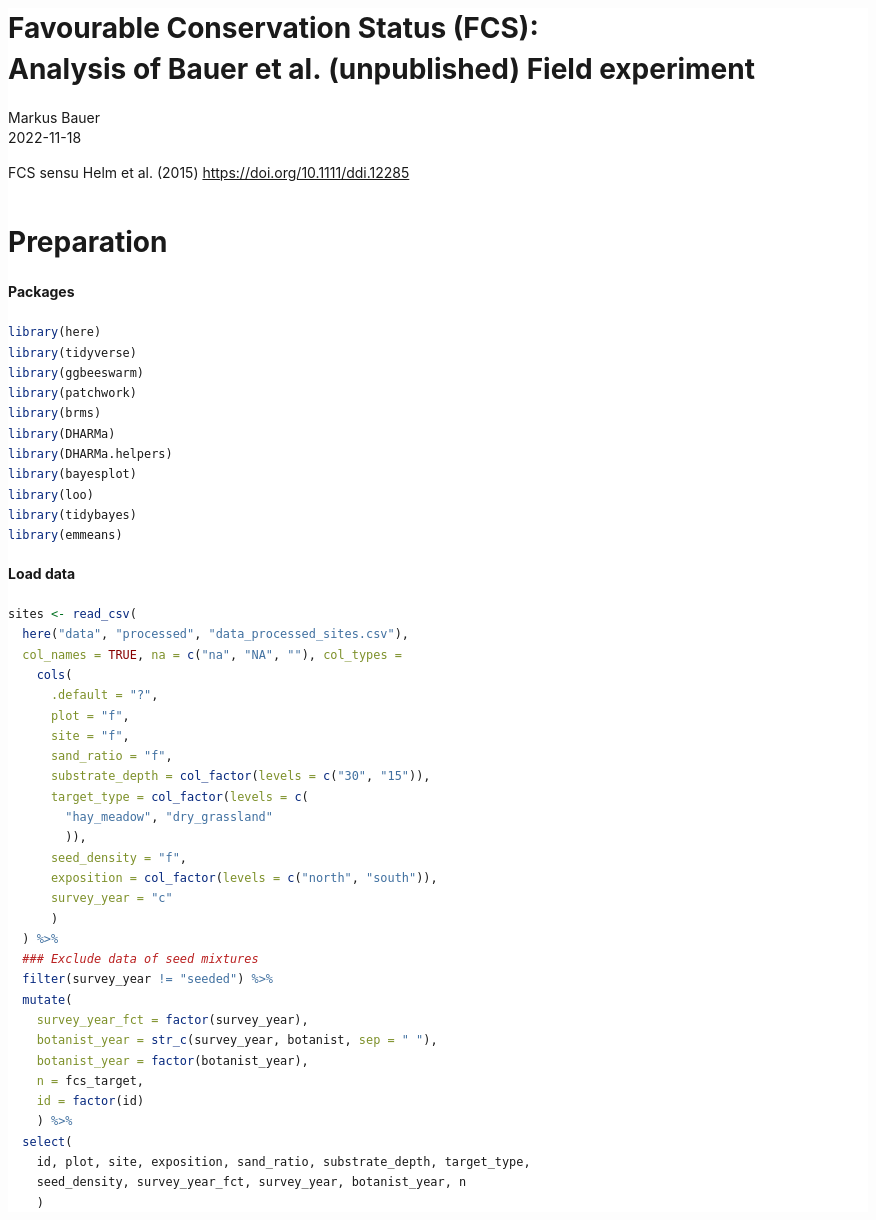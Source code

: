 Favourable Conservation Status (FCS): <br> Analysis of Bauer et
al. (unpublished) Field experiment
================
Markus Bauer <br>
2022-11-18

FCS sensu Helm et al. (2015) <https://doi.org/10.1111/ddi.12285>

# Preparation

#### Packages

``` r
library(here)
library(tidyverse)
library(ggbeeswarm)
library(patchwork)
library(brms)
library(DHARMa)
library(DHARMa.helpers)
library(bayesplot)
library(loo)
library(tidybayes)
library(emmeans)
```

#### Load data

``` r
sites <- read_csv(
  here("data", "processed", "data_processed_sites.csv"),
  col_names = TRUE, na = c("na", "NA", ""), col_types =
    cols(
      .default = "?",
      plot = "f",
      site = "f",
      sand_ratio = "f",
      substrate_depth = col_factor(levels = c("30", "15")),
      target_type = col_factor(levels = c(
        "hay_meadow", "dry_grassland"
        )),
      seed_density = "f",
      exposition = col_factor(levels = c("north", "south")),
      survey_year = "c"
      )
  ) %>%
  ### Exclude data of seed mixtures
  filter(survey_year != "seeded") %>%
  mutate(
    survey_year_fct = factor(survey_year),
    botanist_year = str_c(survey_year, botanist, sep = " "),
    botanist_year = factor(botanist_year),
    n = fcs_target,
    id = factor(id)
    ) %>%
  select(
    id, plot, site, exposition, sand_ratio, substrate_depth, target_type,
    seed_density, survey_year_fct, survey_year, botanist_year, n
    )
```
